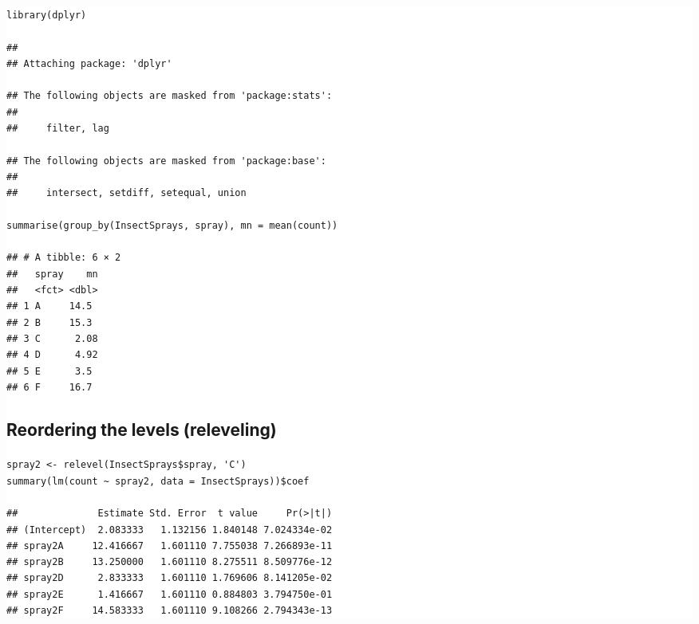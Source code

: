     library(dplyr)

    ## 
    ## Attaching package: 'dplyr'

    ## The following objects are masked from 'package:stats':
    ## 
    ##     filter, lag

    ## The following objects are masked from 'package:base':
    ## 
    ##     intersect, setdiff, setequal, union

    summarise(group_by(InsectSprays, spray), mn = mean(count))

    ## # A tibble: 6 × 2
    ##   spray    mn
    ##   <fct> <dbl>
    ## 1 A     14.5 
    ## 2 B     15.3 
    ## 3 C      2.08
    ## 4 D      4.92
    ## 5 E      3.5 
    ## 6 F     16.7

## Reordering the levels (releveling)

    spray2 <- relevel(InsectSprays$spray, 'C')
    summary(lm(count ~ spray2, data = InsectSprays))$coef

    ##              Estimate Std. Error  t value     Pr(>|t|)
    ## (Intercept)  2.083333   1.132156 1.840148 7.024334e-02
    ## spray2A     12.416667   1.601110 7.755038 7.266893e-11
    ## spray2B     13.250000   1.601110 8.275511 8.509776e-12
    ## spray2D      2.833333   1.601110 1.769606 8.141205e-02
    ## spray2E      1.416667   1.601110 0.884803 3.794750e-01
    ## spray2F     14.583333   1.601110 9.108266 2.794343e-13
